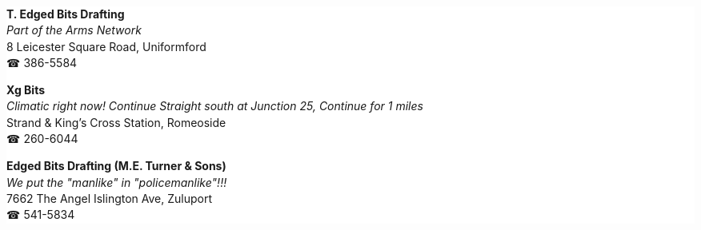 **T. Edged Bits Drafting**  
_Part of the Arms Network_  
8 Leicester Square Road, Uniformford  
☎ 386-5584

**Xg Bits**  
_Climatic right now! 
Continue Straight south at Junction 25, Continue for 1 miles_  
Strand & King’s Cross Station, Romeoside  
☎ 260-6044

**Edged Bits Drafting (M.E. Turner & Sons)**  
_We put the "manlike" in "policemanlike"!!!_  
7662 The Angel Islington Ave, Zuluport  
☎ 541-5834

